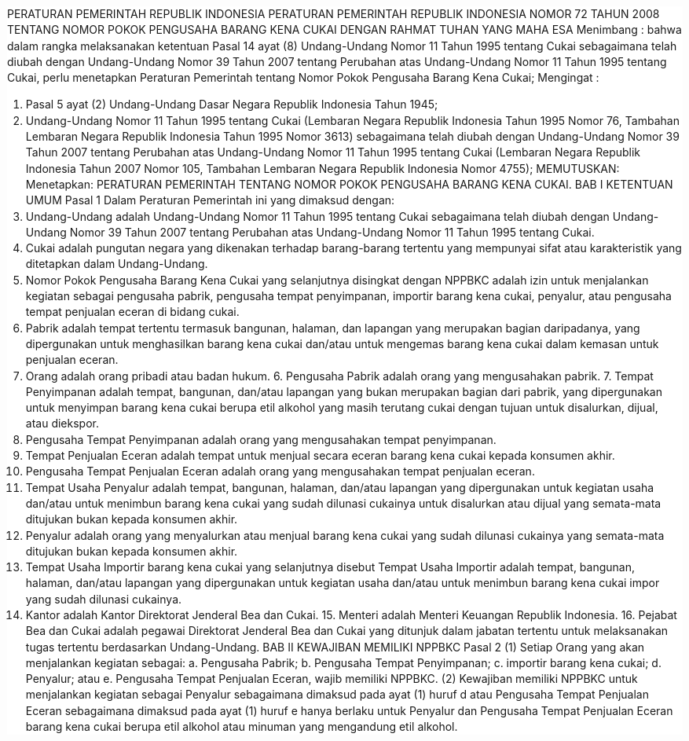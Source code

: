  PERATURAN PEMERINTAH REPUBLIK INDONESIA PERATURAN PEMERINTAH REPUBLIK INDONESIA NOMOR 72 TAHUN 2008 TENTANG NOMOR POKOK PENGUSAHA BARANG KENA CUKAI
DENGAN RAHMAT TUHAN YANG MAHA ESA
Menimbang :
 bahwa dalam rangka melaksanakan ketentuan Pasal 14 ayat (8) Undang-Undang Nomor 11 Tahun 1995 tentang Cukai sebagaimana telah diubah dengan Undang-Undang Nomor 39 Tahun 2007 tentang Perubahan atas Undang-Undang Nomor 11 Tahun 1995 tentang Cukai, perlu menetapkan Peraturan Pemerintah tentang Nomor Pokok Pengusaha Barang Kena Cukai;
Mengingat :

1. Pasal 5 ayat (2) Undang-Undang Dasar Negara Republik Indonesia Tahun 1945;
2. Undang-Undang Nomor 11 Tahun 1995 tentang Cukai (Lembaran Negara Republik Indonesia Tahun 1995 Nomor 76, Tambahan Lembaran Negara Republik Indonesia Tahun 1995 Nomor 3613) sebagaimana telah diubah dengan Undang-Undang Nomor 39 Tahun 2007 tentang Perubahan atas Undang-Undang Nomor 11 Tahun 1995 tentang Cukai (Lembaran Negara Republik Indonesia Tahun 2007 Nomor 105, Tambahan Lembaran Negara Republik Indonesia Nomor 4755);
MEMUTUSKAN:
 Menetapkan: PERATURAN PEMERINTAH TENTANG NOMOR POKOK PENGUSAHA BARANG KENA CUKAI.
BAB I KETENTUAN UMUM
Pasal 1
Dalam Peraturan Pemerintah ini yang dimaksud dengan:
1. Undang-Undang adalah Undang-Undang Nomor 11 Tahun 1995 tentang Cukai sebagaimana telah diubah dengan Undang-Undang Nomor 39 Tahun 2007 tentang Perubahan atas Undang-Undang Nomor 11 Tahun 1995 tentang Cukai.
2. Cukai adalah pungutan negara yang dikenakan terhadap barang-barang tertentu yang mempunyai sifat atau karakteristik yang ditetapkan dalam Undang-Undang.
3. Nomor Pokok Pengusaha Barang Kena Cukai yang selanjutnya disingkat dengan NPPBKC adalah izin untuk menjalankan kegiatan sebagai pengusaha pabrik, pengusaha tempat penyimpanan, importir barang kena cukai, penyalur, atau pengusaha tempat penjualan eceran di bidang cukai.
4. Pabrik adalah tempat tertentu termasuk bangunan, halaman, dan lapangan yang merupakan bagian daripadanya, yang dipergunakan untuk menghasilkan barang kena cukai dan/atau untuk mengemas barang kena cukai dalam kemasan untuk penjualan eceran.
5. Orang adalah orang pribadi atau badan hukum. 6. Pengusaha Pabrik adalah orang yang mengusahakan pabrik. 7. Tempat Penyimpanan adalah tempat, bangunan, dan/atau lapangan yang bukan merupakan bagian dari pabrik, yang dipergunakan untuk menyimpan barang kena cukai berupa etil alkohol yang masih terutang cukai dengan tujuan untuk disalurkan, dijual, atau diekspor.
8. Pengusaha Tempat Penyimpanan adalah orang yang mengusahakan tempat penyimpanan.
9. Tempat Penjualan Eceran adalah tempat untuk menjual secara eceran barang kena cukai kepada konsumen akhir.
10. Pengusaha Tempat Penjualan Eceran adalah orang yang mengusahakan tempat penjualan eceran.
11. Tempat Usaha Penyalur adalah tempat, bangunan, halaman, dan/atau lapangan yang dipergunakan untuk kegiatan usaha dan/atau untuk menimbun barang kena cukai yang sudah dilunasi cukainya untuk disalurkan atau dijual yang semata-mata ditujukan bukan kepada konsumen akhir.
12. Penyalur adalah orang yang menyalurkan atau menjual barang kena cukai yang sudah dilunasi cukainya yang semata-mata ditujukan bukan kepada konsumen akhir.
13. Tempat Usaha Importir barang kena cukai yang selanjutnya disebut Tempat Usaha Importir adalah tempat, bangunan, halaman, dan/atau lapangan yang dipergunakan untuk kegiatan usaha dan/atau untuk menimbun barang kena cukai impor yang sudah dilunasi cukainya.
14. Kantor adalah Kantor Direktorat Jenderal Bea dan Cukai. 15. Menteri adalah Menteri Keuangan Republik Indonesia. 16. Pejabat Bea dan Cukai adalah pegawai Direktorat Jenderal Bea dan Cukai yang ditunjuk dalam jabatan tertentu untuk melaksanakan tugas tertentu berdasarkan Undang-Undang.
BAB II KEWAJIBAN MEMILIKI NPPBKC
Pasal 2
(1) Setiap Orang yang akan menjalankan kegiatan sebagai:
a. Pengusaha Pabrik;
b. Pengusaha Tempat Penyimpanan;
c. importir barang kena cukai;
d. Penyalur; atau
e. Pengusaha Tempat Penjualan Eceran, wajib memiliki NPPBKC.
(2) Kewajiban memiliki NPPBKC untuk menjalankan kegiatan sebagai Penyalur sebagaimana dimaksud pada ayat (1) huruf d atau Pengusaha Tempat Penjualan Eceran sebagaimana dimaksud pada ayat (1) huruf e hanya berlaku untuk Penyalur dan Pengusaha Tempat Penjualan Eceran barang kena cukai berupa etil alkohol atau minuman yang mengandung etil alkohol.